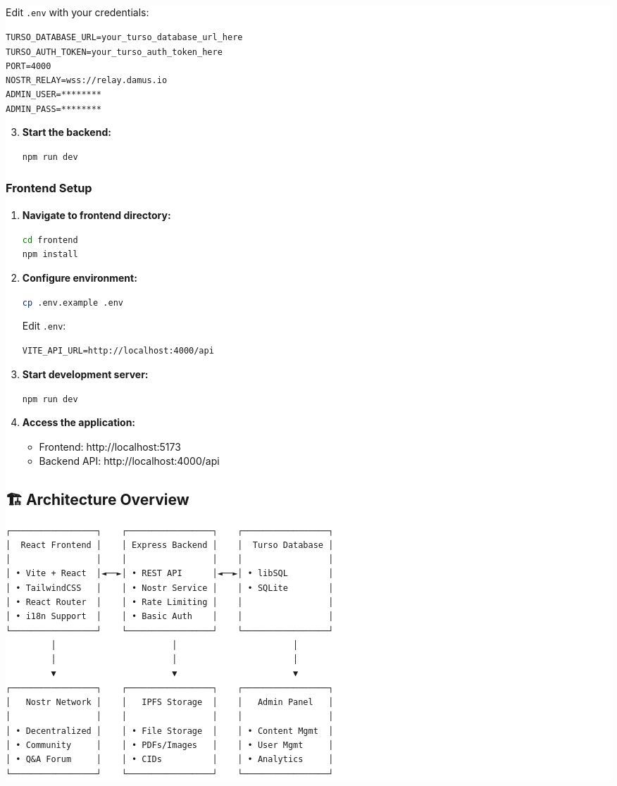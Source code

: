    Edit `.env` with your credentials:
   ```env
   TURSO_DATABASE_URL=your_turso_database_url_here
   TURSO_AUTH_TOKEN=your_turso_auth_token_here
   PORT=4000
   NOSTR_RELAY=wss://relay.damus.io
   ADMIN_USER=********
   ADMIN_PASS=********
   ```

3. **Start the backend:**
   ```bash
   npm run dev
   ```

### Frontend Setup

1. **Navigate to frontend directory:**
   ```bash
   cd frontend
   npm install
   ```

2. **Configure environment:**
   ```bash
   cp .env.example .env
   ```
   
   Edit `.env`:
   ```env
   VITE_API_URL=http://localhost:4000/api
   ```

3. **Start development server:**
   ```bash
   npm run dev
   ```

4. **Access the application:**
   - Frontend: http://localhost:5173
   - Backend API: http://localhost:4000/api

## 🏗️ Architecture Overview

```
┌─────────────────┐    ┌─────────────────┐    ┌─────────────────┐
│  React Frontend │    │ Express Backend │    │  Turso Database │
│                 │    │                 │    │                 │
│ • Vite + React  │◄──►│ • REST API      │◄──►│ • libSQL        │
│ • TailwindCSS   │    │ • Nostr Service │    │ • SQLite        │
│ • React Router  │    │ • Rate Limiting │    │                 │
│ • i18n Support  │    │ • Basic Auth    │    │                 │
└─────────────────┘    └─────────────────┘    └─────────────────┘
         │                       │                       │
         │                       │                       │
         ▼                       ▼                       ▼
┌─────────────────┐    ┌─────────────────┐    ┌─────────────────┐
│   Nostr Network │    │   IPFS Storage  │    │   Admin Panel   │
│                 │    │                 │    │                 │
│ • Decentralized │    │ • File Storage  │    │ • Content Mgmt  │
│ • Community     │    │ • PDFs/Images   │    │ • User Mgmt     │
│ • Q&A Forum     │    │ • CIDs          │    │ • Analytics     │
└─────────────────┘    └─────────────────┘    └─────────────────┘
```
